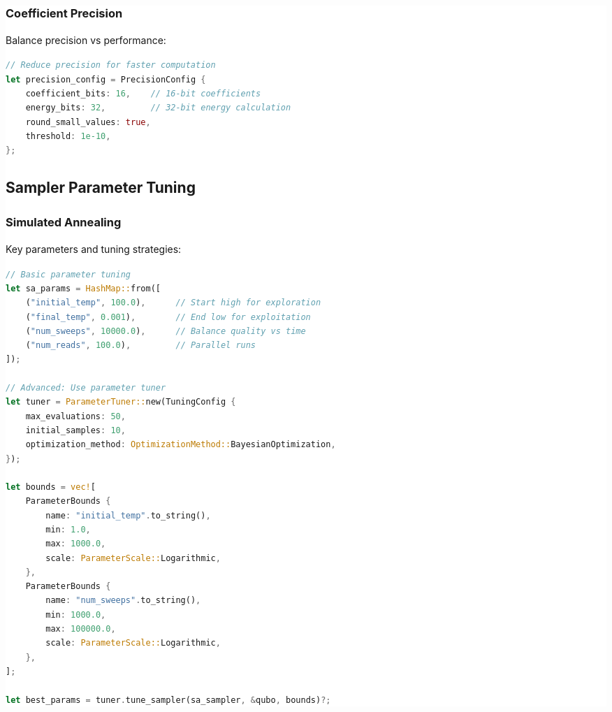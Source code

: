 ### Coefficient Precision

Balance precision vs performance:
```rust
// Reduce precision for faster computation
let precision_config = PrecisionConfig {
    coefficient_bits: 16,    // 16-bit coefficients
    energy_bits: 32,         // 32-bit energy calculation
    round_small_values: true,
    threshold: 1e-10,
};
```

## Sampler Parameter Tuning

### Simulated Annealing

Key parameters and tuning strategies:

```rust
// Basic parameter tuning
let sa_params = HashMap::from([
    ("initial_temp", 100.0),      // Start high for exploration
    ("final_temp", 0.001),        // End low for exploitation
    ("num_sweeps", 10000.0),      // Balance quality vs time
    ("num_reads", 100.0),         // Parallel runs
]);

// Advanced: Use parameter tuner
let tuner = ParameterTuner::new(TuningConfig {
    max_evaluations: 50,
    initial_samples: 10,
    optimization_method: OptimizationMethod::BayesianOptimization,
});

let bounds = vec![
    ParameterBounds {
        name: "initial_temp".to_string(),
        min: 1.0,
        max: 1000.0,
        scale: ParameterScale::Logarithmic,
    },
    ParameterBounds {
        name: "num_sweeps".to_string(),
        min: 1000.0,
        max: 100000.0,
        scale: ParameterScale::Logarithmic,
    },
];

let best_params = tuner.tune_sampler(sa_sampler, &qubo, bounds)?;
```
